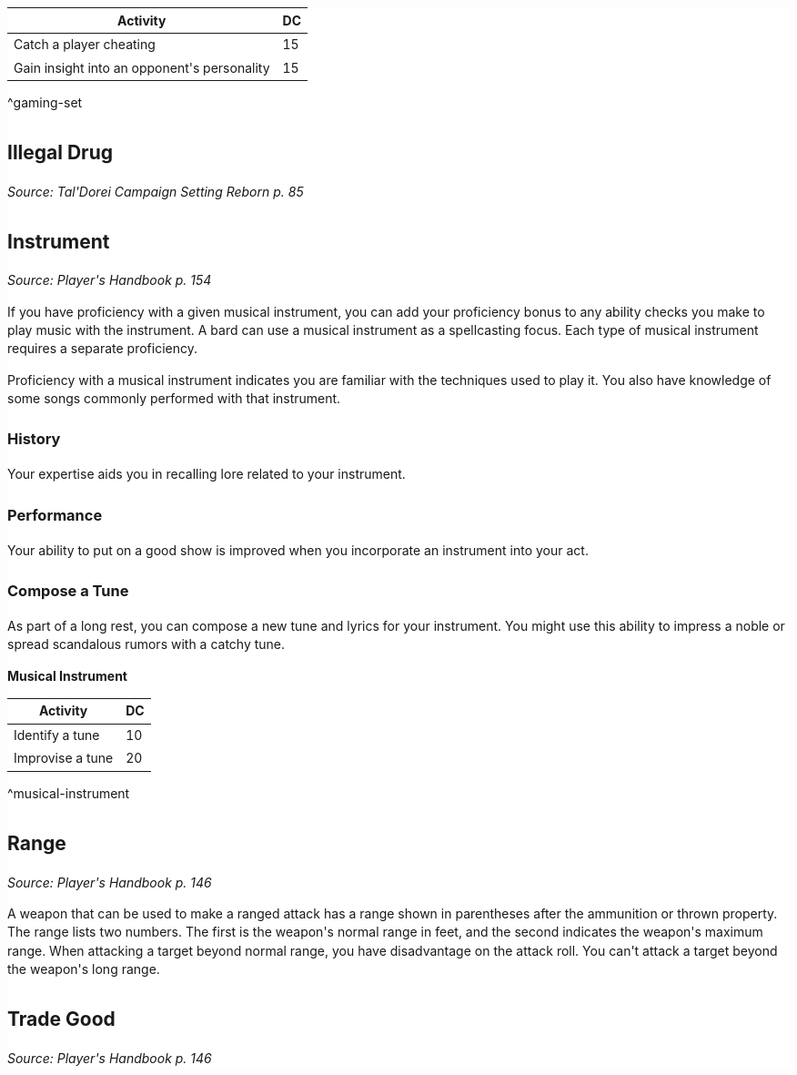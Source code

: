 | Activity | DC |
|----------|----|
| Catch a player cheating | 15 |
| Gain insight into an opponent's personality | 15 |
^gaming-set

## Illegal Drug
_Source: Tal'Dorei Campaign Setting Reborn p. 85_

## Instrument
_Source: Player's Handbook p. 154_

If you have proficiency with a given musical instrument, you can add your proficiency bonus to any ability checks you make to play music with the instrument. A bard can use a musical instrument as a spellcasting focus. Each type of musical instrument requires a separate proficiency.

Proficiency with a musical instrument indicates you are familiar with the techniques used to play it. You also have knowledge of some songs commonly performed with that instrument.

### History

Your expertise aids you in recalling lore related to your instrument.

### Performance

Your ability to put on a good show is improved when you incorporate an instrument into your act.

### Compose a Tune

As part of a long rest, you can compose a new tune and lyrics for your instrument. You might use this ability to impress a noble or spread scandalous rumors with a catchy tune.

**Musical Instrument**

| Activity | DC |
|----------|----|
| Identify a tune | 10 |
| Improvise a tune | 20 |
^musical-instrument

## Range
_Source: Player's Handbook p. 146_

A weapon that can be used to make a ranged attack has a range shown in parentheses after the ammunition or thrown property. The range lists two numbers. The first is the weapon's normal range in feet, and the second indicates the weapon's maximum range. When attacking a target beyond normal range, you have disadvantage on the attack roll. You can't attack a target beyond the weapon's long range.

## Trade Good
_Source: Player's Handbook p. 146_
